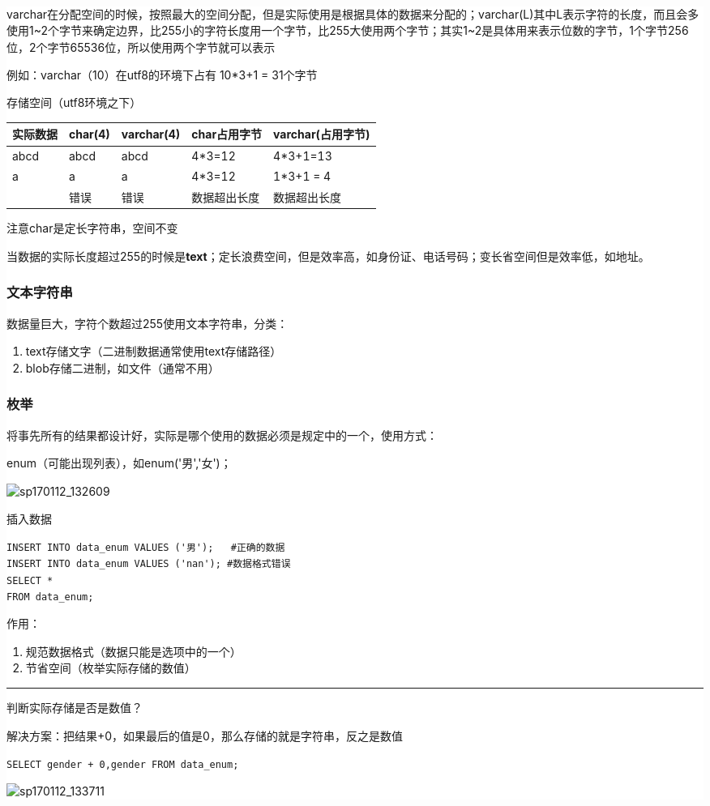 varchar在分配空间的时候，按照最大的空间分配，但是实际使用是根据具体的数据来分配的；varchar(L)其中L表示字符的长度，而且会多使用1~2个字节来确定边界，比255小的字符长度用一个字节，比255大使用两个字节；其实1~2是具体用来表示位数的字节，1个字节256位，2个字节65536位，所以使用两个字节就可以表示

例如：varchar（10）在utf8的环境下占有 10*3+1 = 31个字节

存储空间（utf8环境之下）

| 实际数据 | char(4) | varchar(4) | char占用字节 | varchar(占用字节) |
| ---- | ------- | ---------- | -------- | ------------- |
| abcd | abcd    | abcd       | 4*3=12   | 4*3+1=13      |
| a    | a       | a          | 4*3=12   | 1*3+1 = 4     |
|      | 错误      | 错误         | 数据超出长度   | 数据超出长度        |

注意char是定长字符串，空间不变

当数据的实际长度超过255的时候是**text**；定长浪费空间，但是效率高，如身份证、电话号码；变长省空间但是效率低，如地址。

### 文本字符串

数据量巨大，字符个数超过255使用文本字符串，分类：

1. text存储文字（二进制数据通常使用text存储路径）
2. blob存储二进制，如文件（通常不用）

### 枚举

将事先所有的结果都设计好，实际是哪个使用的数据必须是规定中的一个，使用方式：

enum（可能出现列表），如enum('男','女')；

![sp170112_132609](http://oaxelf1sk.bkt.clouddn.com/sp170112_132609.png)

插入数据

```
INSERT INTO data_enum VALUES ('男');   #正确的数据
INSERT INTO data_enum VALUES ('nan'); #数据格式错误
SELECT *
FROM data_enum;
```

作用：

1. 规范数据格式（数据只能是选项中的一个）
2. 节省空间（枚举实际存储的数值）

-------------

判断实际存储是否是数值？

解决方案：把结果+0，如果最后的值是0，那么存储的就是字符串，反之是数值

```
SELECT gender + 0,gender FROM data_enum;
```

![sp170112_133711](http://oaxelf1sk.bkt.clouddn.com/sp170112_133711.png)
